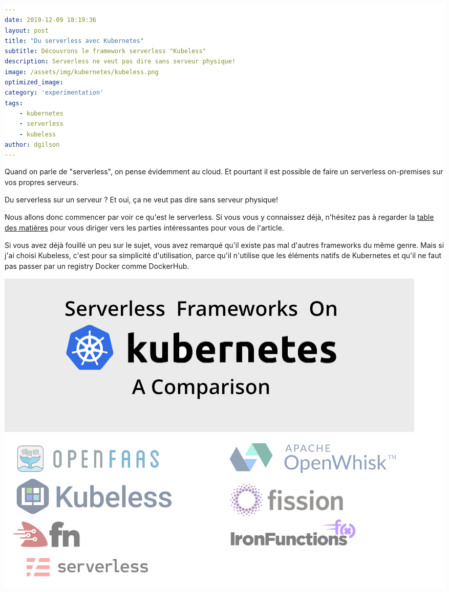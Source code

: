 ```yaml
---
date: 2019-12-09 18:19:36
layout: post
title: "Du serverless avec Kubernetes"
subtitle: Découvrons le framework serverless "Kubeless"
description: Serverless ne veut pas dire sans serveur physique!
image: /assets/img/kubernetes/kubeless.png
optimized_image:
category: 'experimentation'
tags:
    - kubernetes
    - serverless
    - kubeless
author: dgilson
---
```


Quand on parle de "serverless", on pense évidemment au cloud. Et pourtant il est possible de faire un serverless on-premises sur vos propres serveurs.

Du serverless sur un serveur ? Et oui, ça ne veut pas dire sans serveur physique!

Nous allons donc commencer par voir ce qu'est le serverless. Si vous vous y connaissez déjà, n'hésitez pas à regarder la [table des matières](#toc) pour vous diriger vers les parties intéressantes pour vous de l'article.

Si vous avez déjà fouillé un peu sur le sujet, vous avez remarqué qu'il existe pas mal d'autres frameworks du même genre. Mais si j'ai choisi Kubeless, c'est pour sa simplicité d'utilisation, parce qu'il n'utilise que les éléments natifs de Kubernetes et qu'il ne faut pas passer par un registry Docker comme DockerHub.

![kubernetes_serveless_frameworks](/assets/img/kubernetes/comparison_of_serverless_on_kubernetes.png)
